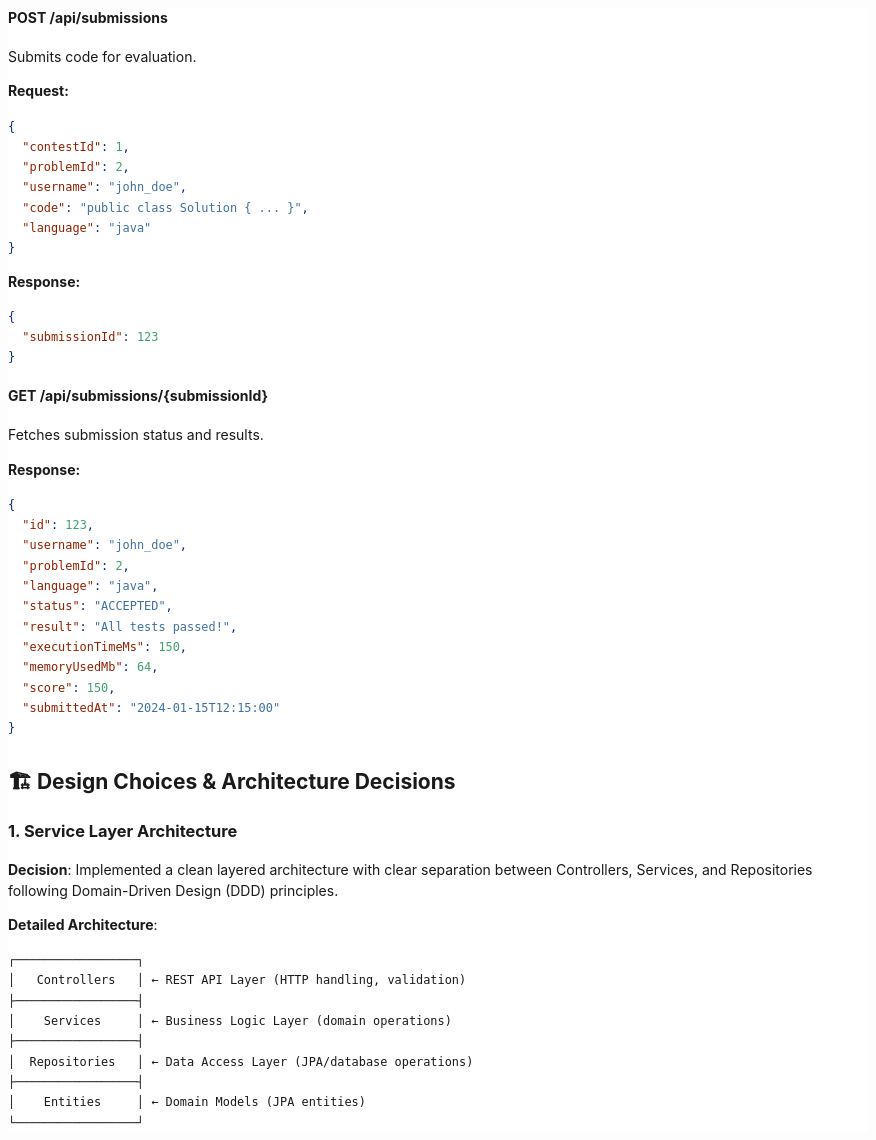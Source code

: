 #### POST /api/submissions
Submits code for evaluation.

**Request:**
```json
{
  "contestId": 1,
  "problemId": 2,
  "username": "john_doe",
  "code": "public class Solution { ... }",
  "language": "java"
}
```

**Response:**
```json
{
  "submissionId": 123
}
```

#### GET /api/submissions/{submissionId}
Fetches submission status and results.

**Response:**
```json
{
  "id": 123,
  "username": "john_doe",
  "problemId": 2,
  "language": "java",
  "status": "ACCEPTED",
  "result": "All tests passed!",
  "executionTimeMs": 150,
  "memoryUsedMb": 64,
  "score": 150,
  "submittedAt": "2024-01-15T12:15:00"
}
```

## 🏗️ Design Choices & Architecture Decisions

### 1. Service Layer Architecture

**Decision**: Implemented a clean layered architecture with clear separation between Controllers, Services, and Repositories following Domain-Driven Design (DDD) principles.

**Detailed Architecture**:
```
┌─────────────────┐
│   Controllers   │ ← REST API Layer (HTTP handling, validation)
├─────────────────┤
│    Services     │ ← Business Logic Layer (domain operations)
├─────────────────┤
│  Repositories   │ ← Data Access Layer (JPA/database operations)
├─────────────────┤
│    Entities     │ ← Domain Models (JPA entities)
└─────────────────┘
```
